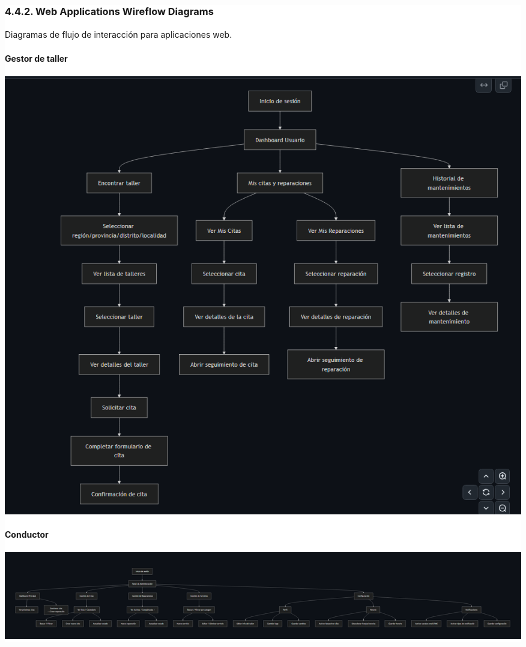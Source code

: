 ### 4.4.2. Web Applications Wireflow Diagrams

Diagramas de flujo de interacción para aplicaciones web.

#### Gestor de taller

![Agendar cita calendar](./src/WebFlow1.PNG)

#### Conductor

![Agendar cita calendar](./src/WebFlow2.PNG)
